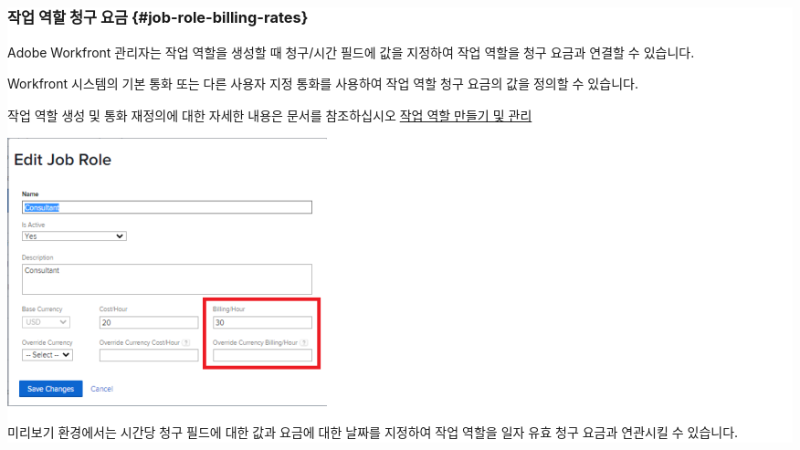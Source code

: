 ### 작업 역할 청구 요금 {#job-role-billing-rates}

Adobe Workfront 관리자는 작업 역할을 생성할 때 청구/시간 필드에 값을 지정하여 작업 역할을 청구 요금과 연결할 수 있습니다.

Workfront 시스템의 기본 통화 또는 다른 사용자 지정 통화를 사용하여 작업 역할 청구 요금의 값을 정의할 수 있습니다.

작업 역할 생성 및 통화 재정의에 대한 자세한 내용은 문서를 참조하십시오 [작업 역할 만들기 및 관리](../../../administration-and-setup/set-up-workfront/organizational-setup/create-manage-job-roles.md)

![](assets/billing-rate-for-role-1-350x294.png)

<div class="preview">

미리보기 환경에서는 시간당 청구 필드에 대한 값과 요금에 대한 날짜를 지정하여 작업 역할을 일자 유효 청구 요금과 연관시킬 수 있습니다.
